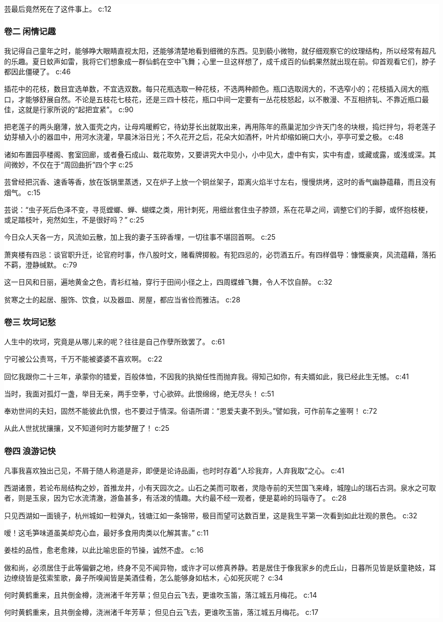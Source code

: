 芸最后竟然死在了这件事上。 c:12

### 卷二 闲情记趣

我记得自己童年之时，能够睁大眼睛直视太阳，还能够清楚地看到细微的东西。见到藐小微物，就仔细观察它的纹理结构，所以经常有超凡的乐趣。夏日蚊声如雷，我将它们想象成一群仙鹤在空中飞舞；心里一旦这样想了，成千成百的仙鹤果然就出现在前。仰首观看它们，脖子都因此僵硬了。 c:46

插花中的花枝，数目宜选单数，不宜选双数。每只花瓶选取一种花枝，不选两种颜色。瓶口选取阔大的，不选窄小的；花枝插入阔大的瓶口，才能够舒展自然。不论是五枝花七枝花，还是三四十枝花，瓶口中间一定要有一丛花枝怒起，以不散漫、不互相挤轧、不靠近瓶口最佳，这就是行家所说的“起把宜紧”。 c:90

把老莲子的两头磨薄，放入蛋壳之内，让母鸡暖孵它，待幼芽长出就取出来，再用陈年的燕巢泥加少许天门冬的块根，捣烂拌匀，将老莲子幼芽植入小的器皿中，用河水浇灌，早晨沐浴日光；不久花开之后，花朵大如酒杯，叶片却缩如碗口大小，亭亭可爱之极。 c:48

诸如布置园亭楼阁、套室回廊，或者叠石成山、栽花取势，又要讲究大中见小，小中见大，虚中有实，实中有虚，或藏或露，或浅或深。其间微妙，不仅在于“周回曲折”四个字 c:25

芸曾经把沉香、速香等香，放在饭锅里蒸透，又在炉子上放一个铜丝架子，距离火焰半寸左右，慢慢烘烤，这时的香气幽静蕴藉，而且没有烟气。 c:15

芸说：“虫子死后色泽不变，寻觅螳螂、蝉、蝴蝶之类，用针刺死，用细丝套住虫子脖颈，系在花草之间，调整它们的手脚，或怀抱枝梗，或足踏枝叶，宛然如生，不是很好吗？” c:25

今日众人天各一方，风流如云散，加上我的妻子玉碎香埋，一切往事不堪回首啊。 c:25

萧爽楼有四忌：谈官职升迁，论官府时事，作八股时文，赌看牌掷骰。有犯四忌的，必罚酒五斤。有四样倡导：慷慨豪爽，风流蕴藉，落拓不羁，澄静缄默。 c:79

这一日风和日丽，遍地黄金之色，青衫红袖，穿行于田间小径之上，四周蝶蜂飞舞，令人不饮自醉。 c:32

贫寒之士的起居、服饰、饮食，以及器皿、房屋，都应当省俭而雅洁。 c:28

### 卷三 坎坷记愁

人生中的坎坷，究竟是从哪儿来的呢？往往是自己作孽所致罢了。 c:61

宁可被公公责骂，千万不能被婆婆不喜欢啊。 c:22

回忆我跟你二十三年，承蒙你的错爱，百般体恤，不因我的执拗任性而抛弃我。得知己如你，有夫婿如此，我已经此生无憾。 c:41

当时，我面对孤灯一盏，举目无亲，两手空拳，寸心欲碎。此恨绵绵，绝无尽头！ c:51

奉劝世间的夫妇，固然不能彼此仇恨，也不要过于情深。俗语所谓：“恩爱夫妻不到头。”譬如我，可作前车之鉴啊！ c:72

从此人世扰扰攘攘，又不知道何时方能梦醒了！ c:25

### 卷四 浪游记快

凡事我喜欢独出己见，不屑于随人称道是非，即便是论诗品画，也时时存着“人珍我弃，人弃我取”之心。 c:41

西湖诸景，若论布局结构之妙，首推龙井，小有天园次之。山石之美而可取者，灵隐寺前的天竺国飞来峰，城隍山的瑞石古洞。泉水之可取者，则是玉泉，因为它水流清澈，游鱼甚多，有活泼的情趣。大约最不经一观者，便是葛岭的玛瑙寺了。 c:28

只见西湖如一面镜子，杭州城如一粒弹丸，钱塘江如一条锦带，极目而望可达数百里，这是我生平第一次看到如此壮观的景色。 c:32

嗳！这毛笋味道虽美却克心血，最好多食用肉类以化解其害。” c:11

姜桂的品性，愈老愈辣，以此比喻忠臣的节操，诚然不虚。 c:16

做和尚，必须居住于此等偏僻之地，终身不见不闻异物，或许才可以修真养静。若是居住于像我家乡的虎丘山，日暮所见皆是妖童艳妓，耳边缭绕皆是弦索笙歌，鼻子所嗅闻皆是美酒佳肴，怎么能够身如枯木，心如死灰呢？ c:34

何时黄鹤重来，且共倒金樽，浇洲渚千年芳草；但见白云飞去，更谁吹玉笛，落江城五月梅花。 c:14

何时黄鹤重来，且共倒金樽，浇洲渚千年芳草；
但见白云飞去，更谁吹玉笛，落江城五月梅花。 c:17
